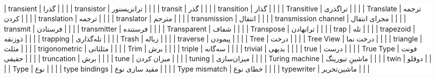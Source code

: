 | transient | گذرا | | |
| transistor | ترانزیستور | | |
| transit | گذر | | |
| transition | گذار | | |
| Transitive | تراگذری | | |
| Translate | ترجمه کردن | | |
| translation | ترجمه | | |
| translator | مترجم | | |
| transmission | انتقال | | |
| transmission channel | مجرای انتقال | | |
| transmit | فرستادن | | |
| transmitter | فرستنده | | |
| Transparent | شفاف | | |
| Transpose | ترانهادن | | |
| trap | تله | | |
| trapezoid | ذوزنقه | | |
| trapping | تله‌گذاری | | |
| Trash | زباله | | |
| traverse | پیمودن | | |
| Tree | درخت | | |
| Tree View | درخت نما | | |
| triangle | مثلث | | |
| trigonometric | مثلثاتی | | |
| Trim | برش | | |
| triple | سه‌گانه | | |
| trivial | بدیهی | | |
| true | درست | | |
| True Type | فونت حقیقی | | |
| truncation | برش | | |
| tune | میزان کردن | | |
| tuning | میزان‌سازی | | |
| Turing machine | ماشینِ تیورینگ | | |
| twin | دوقلو | | |
| Type | نوع | | |
| type bindings | مقید سازی نوع | | |
| Type mismatch | خطای نوع | | |
| typewriter | ماشین‌تحریر | | |